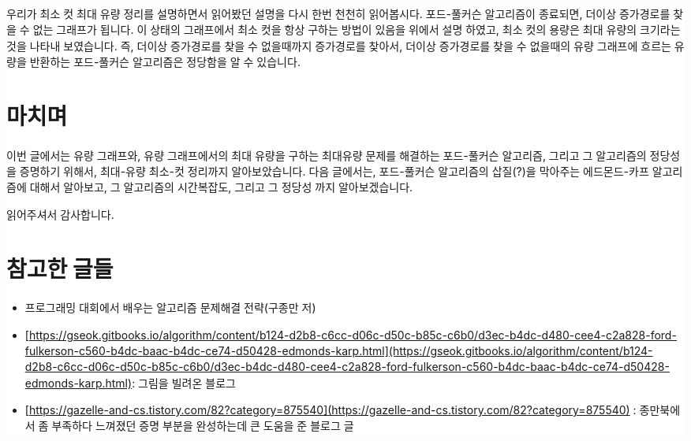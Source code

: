 우리가 최소 컷 최대 유량 정리를 설명하면서 읽어봤던 설명을 다시 한번 천천히 읽어봅시다. 포드-풀커슨 알고리즘이 종료되면, 더이상 증가경로를 찾을 수 없는 그래프가 됩니다. 이 상태의 그래프에서 최소 컷을 항상 구하는 방법이 있음을 위에서 설명 하였고, 최소 컷의 용량은 최대 유량의 크기라는것을 나타내 보였습니다. 즉, 더이상 증가경로를 찾을 수 없을때까지 증가경로를 찾아서, 더이상 증가경로를 찾을 수 없을때의 유량 그래프에 흐르는 유량을 반환하는 포드-풀커슨 알고리즘은 정당함을 알 수 있습니다.

# 마치며

이번 글에서는 유량 그래프와, 유량 그래프에서의 최대 유량을 구하는 최대유량 문제를 해결하는 포드-풀커슨 알고리즘, 그리고 그 알고리즘의 정당성을 증명하기 위해서, 최대-유량 최소-컷 정리까지 알아보았습니다. 다음 글에서는, 포드-풀커슨 알고리즘의 삽질(?)을 막아주는 에드몬드-카프 알고리즘에 대해서 알아보고, 그 알고리즘의 시간복잡도, 그리고 그 정당성 까지 알아보겠습니다.

읽어주셔서 감사합니다.

# 참고한 글들

- 프로그래밍 대회에서 배우는 알고리즘 문제해결 전략(구종만 저)

- [https://gseok.gitbooks.io/algorithm/content/b124-d2b8-c6cc-d06c-d50c-b85c-c6b0/d3ec-b4dc-d480-cee4-c2a828-ford-fulkerson-c560-b4dc-baac-b4dc-ce74-d50428-edmonds-karp.html](https://gseok.gitbooks.io/algorithm/content/b124-d2b8-c6cc-d06c-d50c-b85c-c6b0/d3ec-b4dc-d480-cee4-c2a828-ford-fulkerson-c560-b4dc-baac-b4dc-ce74-d50428-edmonds-karp.html): 그림을 빌려온 블로그

- [https://gazelle-and-cs.tistory.com/82?category=875540](https://gazelle-and-cs.tistory.com/82?category=875540) : 종만북에서 좀 부족하다 느껴졌던 증명 부분을 완성하는데 큰 도움을 준 블로그 글
